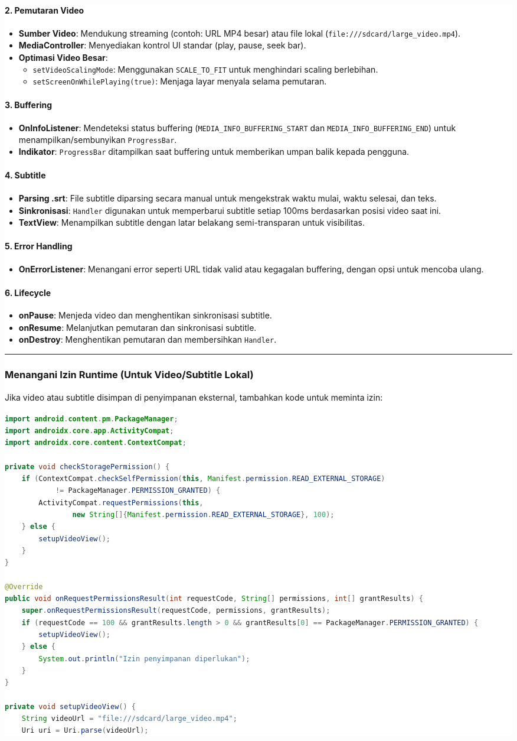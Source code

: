 #### 2. **Pemutaran Video**
- **Sumber Video**: Mendukung streaming (contoh: URL MP4 besar) atau file lokal (`file:///sdcard/large_video.mp4`).
- **MediaController**: Menyediakan kontrol UI standar (play, pause, seek bar).
- **Optimasi Video Besar**:
  - `setVideoScalingMode`: Menggunakan `SCALE_TO_FIT` untuk menghindari scaling berlebihan.
  - `setScreenOnWhilePlaying(true)`: Menjaga layar menyala selama pemutaran.

#### 3. **Buffering**
- **OnInfoListener**: Mendeteksi status buffering (`MEDIA_INFO_BUFFERING_START` dan `MEDIA_INFO_BUFFERING_END`) untuk menampilkan/sembunyikan `ProgressBar`.
- **Indikator**: `ProgressBar` ditampilkan saat buffering untuk memberikan umpan balik kepada pengguna.

#### 4. **Subtitle**
- **Parsing .srt**: File subtitle diparsing secara manual untuk mengekstrak waktu mulai, waktu selesai, dan teks.
- **Sinkronisasi**: `Handler` digunakan untuk memperbarui subtitle setiap 100ms berdasarkan posisi video saat ini.
- **TextView**: Menampilkan subtitle dengan latar belakang semi-transparan untuk visibilitas.

#### 5. **Error Handling**
- **OnErrorListener**: Menangani error seperti URL tidak valid atau kegagalan buffering, dengan opsi untuk mencoba ulang.

#### 6. **Lifecycle**
- **onPause**: Menjeda video dan menghentikan sinkronisasi subtitle.
- **onResume**: Melanjutkan pemutaran dan sinkronisasi subtitle.
- **onDestroy**: Menghentikan pemutaran dan membersihkan `Handler`.

---

### Menangani Izin Runtime (Untuk Video/Subtitle Lokal)
Jika video atau subtitle disimpan di penyimpanan eksternal, tambahkan kode untuk meminta izin:

```java
import android.content.pm.PackageManager;
import androidx.core.app.ActivityCompat;
import androidx.core.content.ContextCompat;

private void checkStoragePermission() {
    if (ContextCompat.checkSelfPermission(this, Manifest.permission.READ_EXTERNAL_STORAGE)
            != PackageManager.PERMISSION_GRANTED) {
        ActivityCompat.requestPermissions(this,
                new String[]{Manifest.permission.READ_EXTERNAL_STORAGE}, 100);
    } else {
        setupVideoView();
    }
}

@Override
public void onRequestPermissionsResult(int requestCode, String[] permissions, int[] grantResults) {
    super.onRequestPermissionsResult(requestCode, permissions, grantResults);
    if (requestCode == 100 && grantResults.length > 0 && grantResults[0] == PackageManager.PERMISSION_GRANTED) {
        setupVideoView();
    } else {
        System.out.println("Izin penyimpanan diperlukan");
    }
}

private void setupVideoView() {
    String videoUrl = "file:///sdcard/large_video.mp4";
    Uri uri = Uri.parse(videoUrl);
```